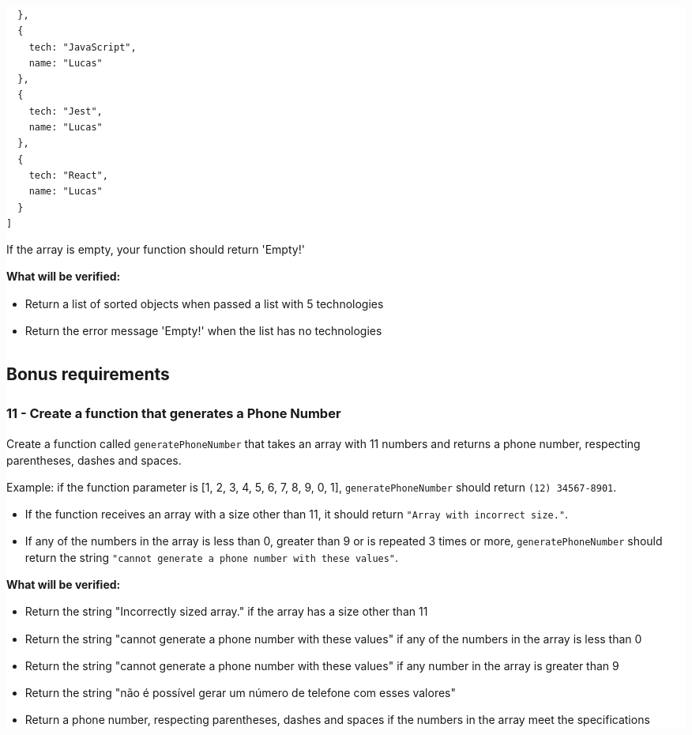 ```
  },
  {
    tech: "JavaScript",
    name: "Lucas"
  },
  {
    tech: "Jest",
    name: "Lucas"
  },
  {
    tech: "React",
    name: "Lucas"
  }
]
```

If the array is empty, your function should return 'Empty!'

**What will be verified:**

- Return a list of sorted objects when passed a list with 5 technologies

- Return the error message 'Empty!' when the list has no technologies

## Bonus requirements

### 11 - Create a function that generates a Phone Number

Create a function called `generatePhoneNumber` that takes an array with 11 numbers and returns a phone number, respecting parentheses, dashes and spaces.

Example: if the function parameter is [1, 2, 3, 4, 5, 6, 7, 8, 9, 0, 1], `generatePhoneNumber` should return `(12) 34567-8901`.

- If the function receives an array with a size other than 11, it should return `"Array with incorrect size."`.

- If any of the numbers in the array is less than 0, greater than 9 or is repeated 3 times or more, `generatePhoneNumber` should return the string `"cannot generate a phone number with these values"`.

**What will be verified:**

- Return the string "Incorrectly sized array." if the array has a size other than 11

- Return the string "cannot generate a phone number with these values" if any of the numbers in the array is less than 0

- Return the string "cannot generate a phone number with these values" if any number in the array is greater than 9

- Return the string "não é possível gerar um número de telefone com esses valores"

- Return a phone number, respecting parentheses, dashes and spaces if the numbers in the array meet the specifications
